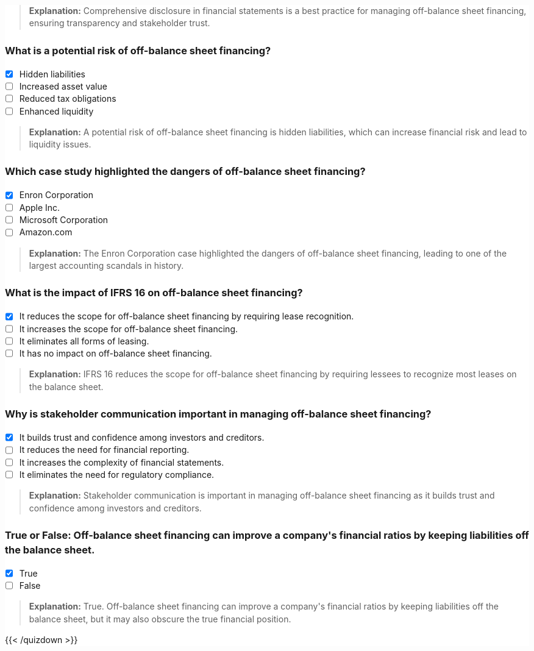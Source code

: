 > **Explanation:** Comprehensive disclosure in financial statements is a best practice for managing off-balance sheet financing, ensuring transparency and stakeholder trust.

### What is a potential risk of off-balance sheet financing?

- [x] Hidden liabilities
- [ ] Increased asset value
- [ ] Reduced tax obligations
- [ ] Enhanced liquidity

> **Explanation:** A potential risk of off-balance sheet financing is hidden liabilities, which can increase financial risk and lead to liquidity issues.

### Which case study highlighted the dangers of off-balance sheet financing?

- [x] Enron Corporation
- [ ] Apple Inc.
- [ ] Microsoft Corporation
- [ ] Amazon.com

> **Explanation:** The Enron Corporation case highlighted the dangers of off-balance sheet financing, leading to one of the largest accounting scandals in history.

### What is the impact of IFRS 16 on off-balance sheet financing?

- [x] It reduces the scope for off-balance sheet financing by requiring lease recognition.
- [ ] It increases the scope for off-balance sheet financing.
- [ ] It eliminates all forms of leasing.
- [ ] It has no impact on off-balance sheet financing.

> **Explanation:** IFRS 16 reduces the scope for off-balance sheet financing by requiring lessees to recognize most leases on the balance sheet.

### Why is stakeholder communication important in managing off-balance sheet financing?

- [x] It builds trust and confidence among investors and creditors.
- [ ] It reduces the need for financial reporting.
- [ ] It increases the complexity of financial statements.
- [ ] It eliminates the need for regulatory compliance.

> **Explanation:** Stakeholder communication is important in managing off-balance sheet financing as it builds trust and confidence among investors and creditors.

### True or False: Off-balance sheet financing can improve a company's financial ratios by keeping liabilities off the balance sheet.

- [x] True
- [ ] False

> **Explanation:** True. Off-balance sheet financing can improve a company's financial ratios by keeping liabilities off the balance sheet, but it may also obscure the true financial position.

{{< /quizdown >}}
